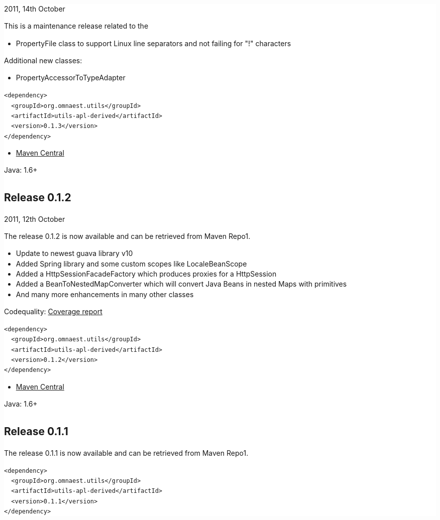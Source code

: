 2011, 14th October

This is a maintenance release related to the
  * PropertyFile
class to support Linux line separators and not failing for "!" characters

Additional new classes:
  * PropertyAccessorToTypeAdapter

```
<dependency>
  <groupId>org.omnaest.utils</groupId>
  <artifactId>utils-apl-derived</artifactId>
  <version>0.1.3</version>
</dependency>
```

  * [Maven Central](http://search.maven.org/#artifactdetails|org.omnaest.utils|utils-apl-derived|0.1.3|jar)

Java: 1.6+

## Release 0.1.2 ##

2011, 12th October

The release 0.1.2 is now available and can be retrieved from Maven Repo1.

  * Update to newest guava library v10
  * Added Spring library and some custom scopes like LocaleBeanScope
  * Added a HttpSessionFacadeFactory which produces proxies for a HttpSession
  * Added a BeanToNestedMapConverter which will convert Java Beans in nested Maps with primitives
  * And many more enhancements in many other classes

Codequality:
[Coverage report](http://utils-apl-derived.googlecode.com/svn/wiki/other/utils-apl-derived-0.1.2.html)

```
<dependency>
  <groupId>org.omnaest.utils</groupId>
  <artifactId>utils-apl-derived</artifactId>
  <version>0.1.2</version>
</dependency>
```

  * [Maven Central](http://search.maven.org/#artifactdetails|org.omnaest.utils|utils-apl-derived|0.1.2|jar)

Java: 1.6+

## Release 0.1.1 ##

The release 0.1.1 is now available and can be retrieved from Maven Repo1.

```
<dependency>
  <groupId>org.omnaest.utils</groupId>
  <artifactId>utils-apl-derived</artifactId>
  <version>0.1.1</version>
</dependency>
```
